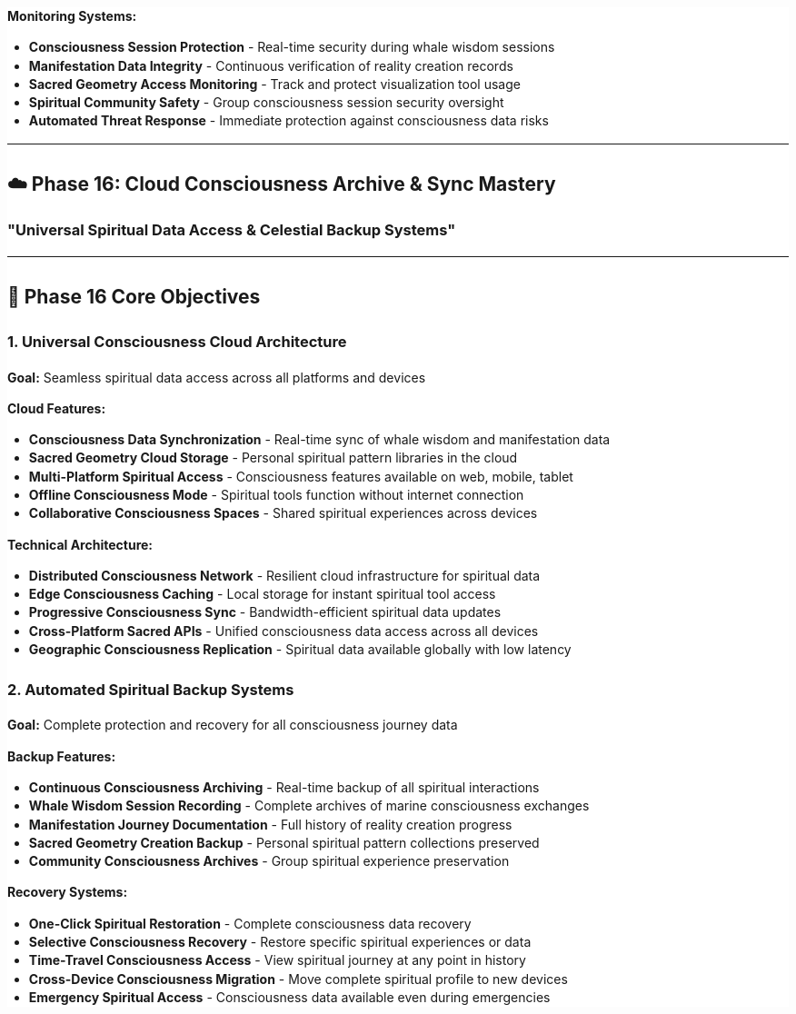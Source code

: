 **Monitoring Systems:**
- **Consciousness Session Protection** - Real-time security during whale wisdom sessions
- **Manifestation Data Integrity** - Continuous verification of reality creation records
- **Sacred Geometry Access Monitoring** - Track and protect visualization tool usage
- **Spiritual Community Safety** - Group consciousness session security oversight
- **Automated Threat Response** - Immediate protection against consciousness data risks

---

## ☁️ **Phase 16: Cloud Consciousness Archive & Sync Mastery**
### **"Universal Spiritual Data Access & Celestial Backup Systems"**

---

## 🎯 **Phase 16 Core Objectives**

### **1. Universal Consciousness Cloud Architecture**
**Goal:** Seamless spiritual data access across all platforms and devices

**Cloud Features:**
- **Consciousness Data Synchronization** - Real-time sync of whale wisdom and manifestation data
- **Sacred Geometry Cloud Storage** - Personal spiritual pattern libraries in the cloud
- **Multi-Platform Spiritual Access** - Consciousness features available on web, mobile, tablet
- **Offline Consciousness Mode** - Spiritual tools function without internet connection
- **Collaborative Consciousness Spaces** - Shared spiritual experiences across devices

**Technical Architecture:**
- **Distributed Consciousness Network** - Resilient cloud infrastructure for spiritual data
- **Edge Consciousness Caching** - Local storage for instant spiritual tool access
- **Progressive Consciousness Sync** - Bandwidth-efficient spiritual data updates
- **Cross-Platform Sacred APIs** - Unified consciousness data access across all devices
- **Geographic Consciousness Replication** - Spiritual data available globally with low latency

### **2. Automated Spiritual Backup Systems**
**Goal:** Complete protection and recovery for all consciousness journey data

**Backup Features:**
- **Continuous Consciousness Archiving** - Real-time backup of all spiritual interactions
- **Whale Wisdom Session Recording** - Complete archives of marine consciousness exchanges
- **Manifestation Journey Documentation** - Full history of reality creation progress
- **Sacred Geometry Creation Backup** - Personal spiritual pattern collections preserved
- **Community Consciousness Archives** - Group spiritual experience preservation

**Recovery Systems:**
- **One-Click Spiritual Restoration** - Complete consciousness data recovery
- **Selective Consciousness Recovery** - Restore specific spiritual experiences or data
- **Time-Travel Consciousness Access** - View spiritual journey at any point in history
- **Cross-Device Consciousness Migration** - Move complete spiritual profile to new devices
- **Emergency Spiritual Access** - Consciousness data available even during emergencies
